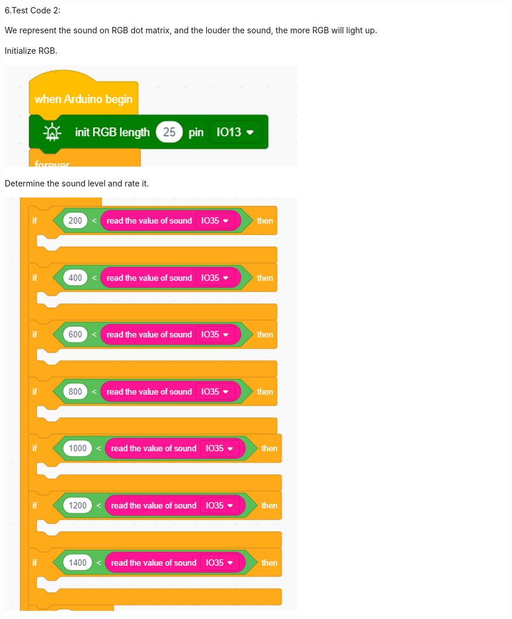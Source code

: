 6.Test Code 2:

We represent the sound on RGB dot matrix, and the louder the sound, the more RGB will light up.

Initialize RGB.

![img](./media/aa04be88281b2b8e5fde220ed800e9c1.png)

Determine the sound level and rate it.

![img](./media/9a3ea7bc665ccf9101803ce6db2b5066.png)

